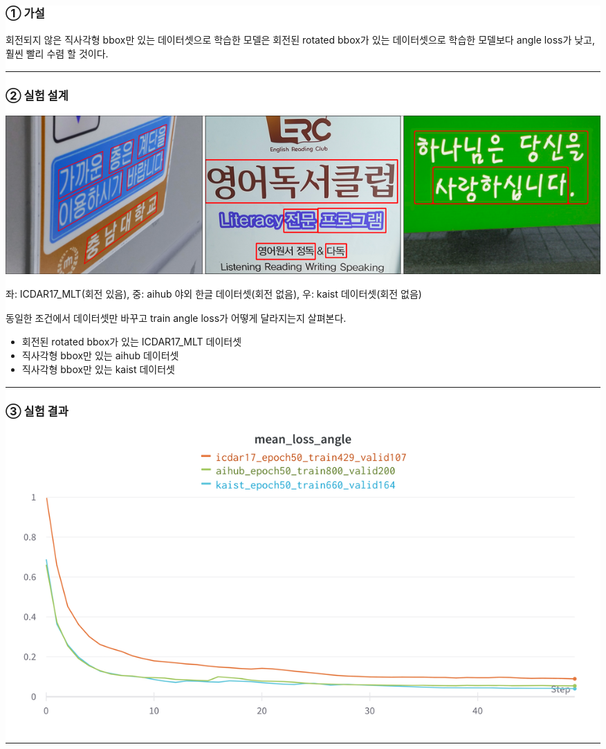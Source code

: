 ### ① 가설

회전되지 않은 직사각형 bbox만 있는 데이터셋으로 학습한 모델은 회전된 rotated bbox가 있는 데이터셋으로 학습한 모델보다 angle loss가 낮고, 훨씬 빨리 수렴 할 것이다.

---

### ② 실험 설계

![좌: ICDAR17_MLT(회전 있음), 중: aihub 야외 한글 데이터셋(회전 없음), 우: kaist 데이터셋(회전 없음)](readme_img/asdf.png)

좌: ICDAR17_MLT(회전 있음), 중: aihub 야외 한글 데이터셋(회전 없음), 우: kaist 데이터셋(회전 없음)

동일한 조건에서 데이터셋만 바꾸고 train angle loss가 어떻게 달라지는지 살펴본다.

- 회전된 rotated bbox가 있는 ICDAR17_MLT 데이터셋
- 직사각형 bbox만 있는 aihub 데이터셋
- 직사각형 bbox만 있는 kaist 데이터셋

---

### ③ 실험 결과

![g.png](readme_img/g.png)

---